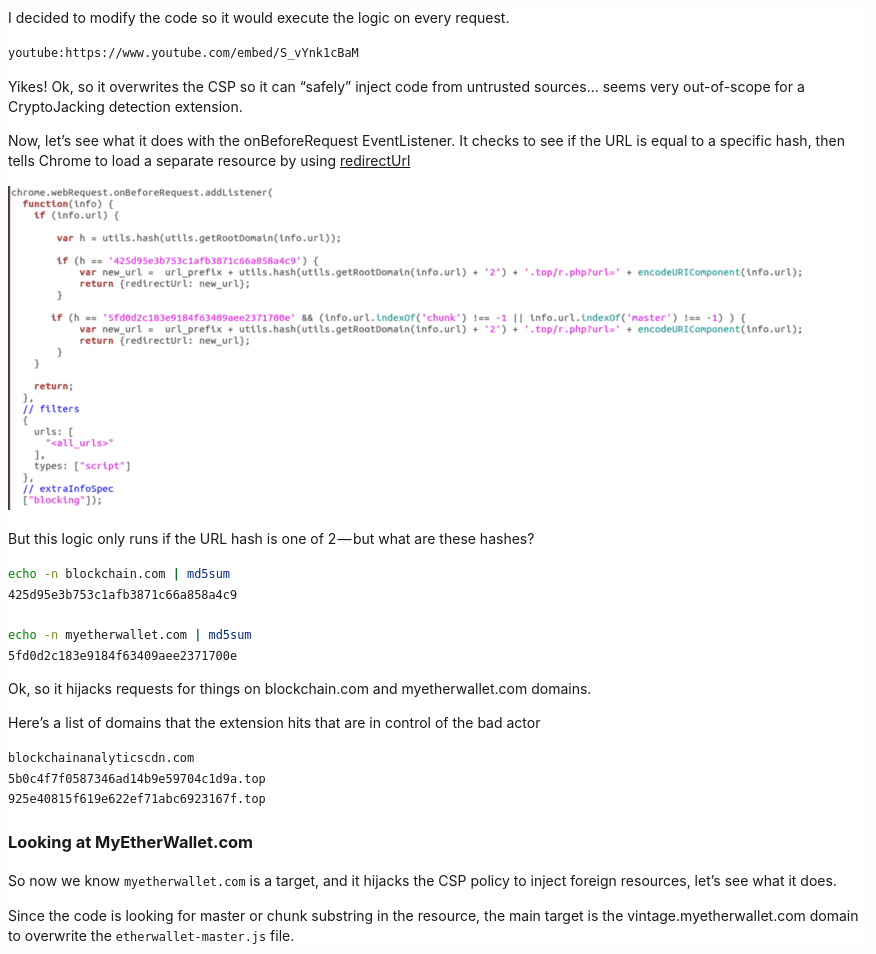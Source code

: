 I decided to modify the code so it would execute the logic on every request.

`youtube:https://www.youtube.com/embed/S_vYnk1cBaM`

Yikes! Ok, so it overwrites the CSP so it can “safely” inject code from untrusted sources… seems very out-of-scope for a CryptoJacking detection extension.

Now, let’s see what it does with the onBeforeRequest EventListener. It checks to see if the URL is equal to a specific hash, then tells Chrome to load a separate resource by using [redirectUrl](https://developer.chrome.com/extensions/webRequest#type-BlockingResponse)

![images/hunting-huobi-scams/9.png](./images/hunting-huobi-scams/9.png)

But this logic only runs if the URL hash is one of 2 — but what are these hashes?

```bash
echo -n blockchain.com | md5sum
425d95e3b753c1afb3871c66a858a4c9

echo -n myetherwallet.com | md5sum
5fd0d2c183e9184f63409aee2371700e
```

Ok, so it hijacks requests for things on blockchain.com and myetherwallet.com domains.

Here’s a list of domains that the extension hits that are in control of the bad actor

```txt
blockchainanalyticscdn.com
5b0c4f7f0587346ad14b9e59704c1d9a.top
925e40815f619e622ef71abc6923167f.top
```

### Looking at MyEtherWallet.com

So now we know `myetherwallet.com` is a target, and it hijacks the CSP policy to inject foreign resources, let’s see what it does.

Since the code is looking for master or chunk substring in the resource, the main target is the vintage.myetherwallet.com domain to overwrite the `etherwallet-master.js` file.
